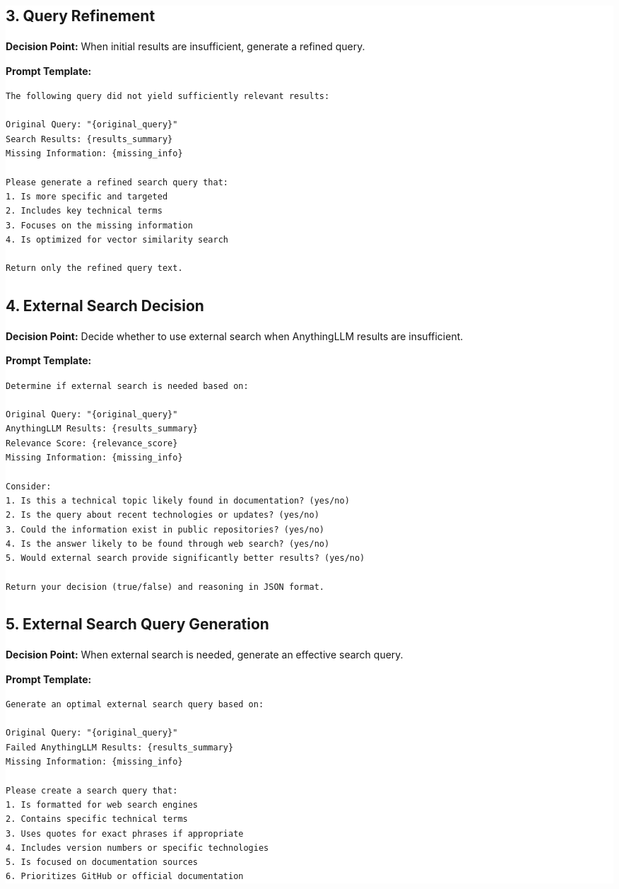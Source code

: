 ## 3. Query Refinement

**Decision Point:** When initial results are insufficient, generate a refined query.

**Prompt Template:**
```
The following query did not yield sufficiently relevant results:

Original Query: "{original_query}"
Search Results: {results_summary}
Missing Information: {missing_info}

Please generate a refined search query that:
1. Is more specific and targeted
2. Includes key technical terms
3. Focuses on the missing information
4. Is optimized for vector similarity search

Return only the refined query text.
```

## 4. External Search Decision

**Decision Point:** Decide whether to use external search when AnythingLLM results are insufficient.

**Prompt Template:**
```
Determine if external search is needed based on:

Original Query: "{original_query}"
AnythingLLM Results: {results_summary}
Relevance Score: {relevance_score}
Missing Information: {missing_info}

Consider:
1. Is this a technical topic likely found in documentation? (yes/no)
2. Is the query about recent technologies or updates? (yes/no)
3. Could the information exist in public repositories? (yes/no)
4. Is the answer likely to be found through web search? (yes/no)
5. Would external search provide significantly better results? (yes/no)

Return your decision (true/false) and reasoning in JSON format.
```

## 5. External Search Query Generation

**Decision Point:** When external search is needed, generate an effective search query.

**Prompt Template:**
```
Generate an optimal external search query based on:

Original Query: "{original_query}"
Failed AnythingLLM Results: {results_summary}
Missing Information: {missing_info}

Please create a search query that:
1. Is formatted for web search engines
2. Contains specific technical terms
3. Uses quotes for exact phrases if appropriate
4. Includes version numbers or specific technologies
5. Is focused on documentation sources
6. Prioritizes GitHub or official documentation

```